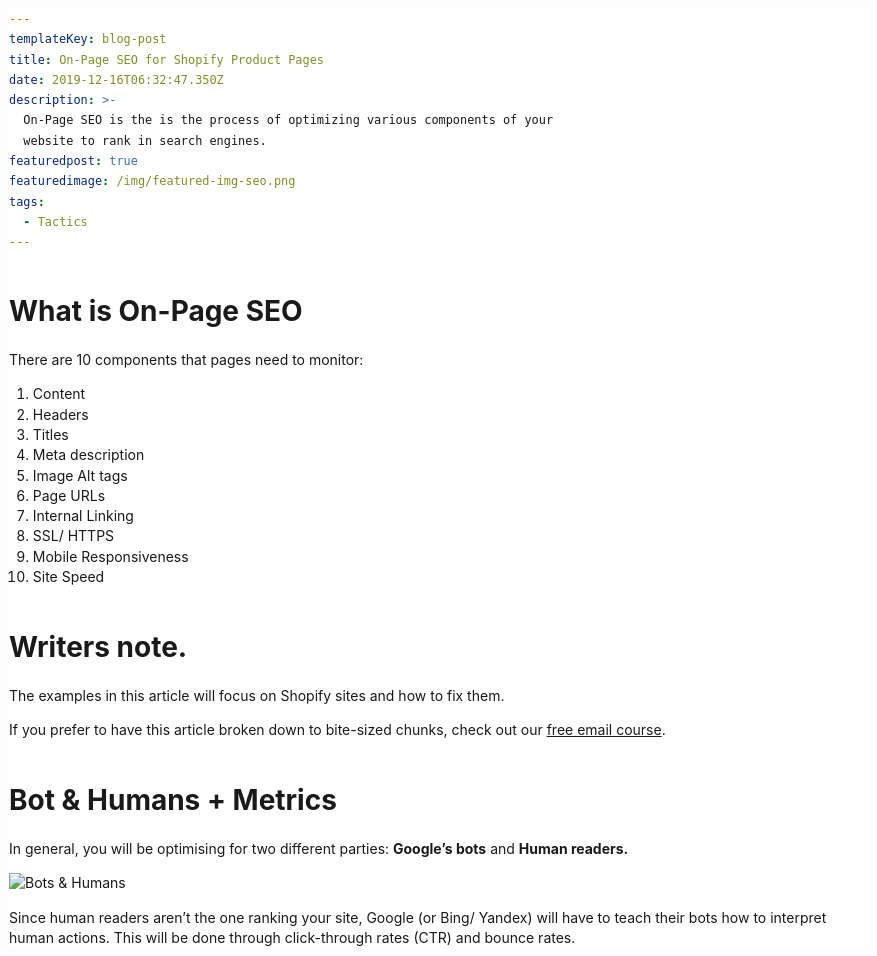 ```yaml
---
templateKey: blog-post
title: On-Page SEO for Shopify Product Pages
date: 2019-12-16T06:32:47.350Z
description: >-
  On-Page SEO is the is the process of optimizing various components of your
  website to rank in search engines.
featuredpost: true
featuredimage: /img/featured-img-seo.png
tags:
  - Tactics
---
```

# What is On-Page SEO

There are 10 components that pages need to monitor:

1. Content
2. Headers 
3. Titles
4. Meta description 
5. Image Alt tags
6. Page URLs
7. Internal Linking
8. SSL/ HTTPS
9. Mobile Responsiveness
10. Site Speed

# Writers note.

The examples in this article will focus on Shopify sites and how to fix them. 


If you prefer to have this article broken down to bite-sized chunks, check out our [free email course](https://www.product-lens.com/60-day-SEO). 



# Bot & Humans + Metrics


In general, you will be optimising for two different parties: **Google’s bots** and **Human readers.**

![Bots & Humans](/img/bots-humans.png)

Since human readers aren’t the one ranking your site, Google (or Bing/ Yandex) will have to teach their bots how to interpret human actions. This will be done through click-through rates (CTR) and bounce rates.

